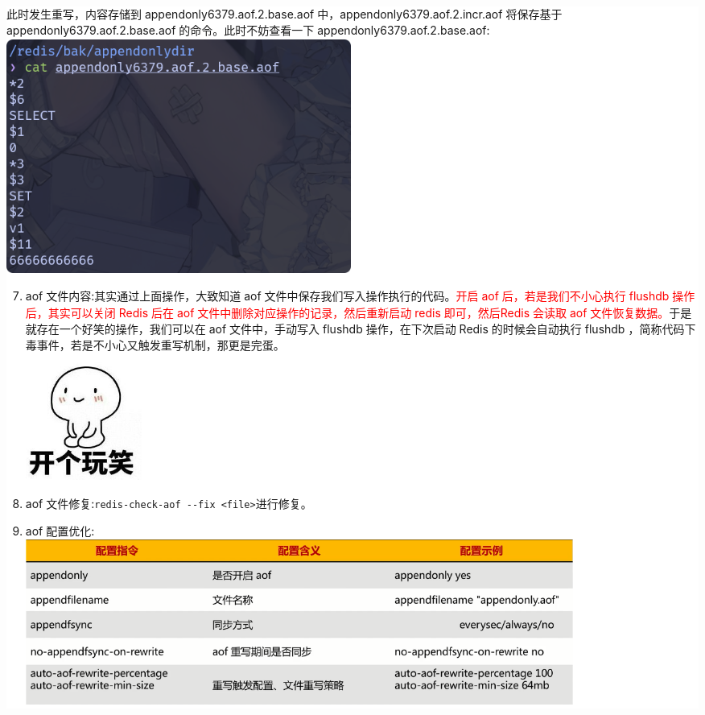    此时发生重写，内容存储到 appendonly6379.aof.2.base.aof 中，appendonly6379.aof.2.incr.aof 将保存基于appendonly6379.aof.2.base.aof 的命令。此时不妨查看一下 appendonly6379.aof.2.base.aof:<br><img src="./assets/image-20250228172306968.png" alt="image-20250228172306968" style="zoom:80%;" />

7. aof 文件内容:其实通过上面操作，大致知道 aof 文件中保存我们写入操作执行的代码。<font color=red>开启 aof 后，若是我们不小心执行 flushdb 操作后，其实可以关闭 Redis 后在 aof 文件中删除对应操作的记录，然后重新启动 redis 即可，然后Redis 会读取 aof 文件恢复数据。</font>于是就存在一个好笑的操作，我们可以在 aof 文件中，手动写入 flushdb 操作，在下次启动  Redis 的时候会自动执行 flushdb ，简称代码下毒事件，若是不小心又触发重写机制，那更是完蛋。<br><img src="./assets/image-20250228173310056.png" alt="image-20250228173310056" style="zoom:67%;" />

8. aof 文件修复:`redis-check-aof --fix <file>`进行修复。

9. aof 配置优化:<br><img src="./assets/image-20250228165733283.png" alt="image-20250228165733283" style="zoom:67%;" />
